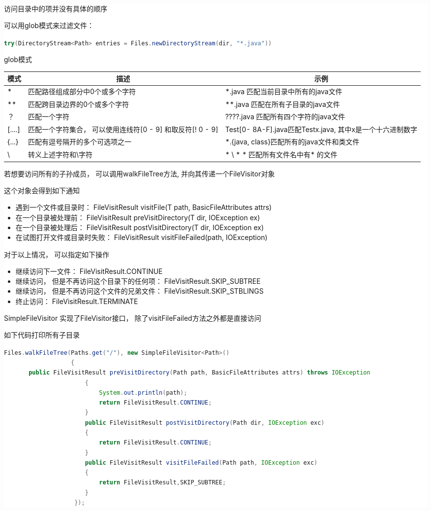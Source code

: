 访问目录中的项并没有具体的顺序

可以用glob模式来过滤文件：

```java
try(DirectoryStream<Path> entries = Files.newDirectoryStream(dir, "*.java"))
```

glob模式

| 模式   | 描述                                                       | 示例                                                      |
| ------ | ---------------------------------------------------------- | --------------------------------------------------------- |
| *      | 匹配路径组成部分中0个或多个字符                            | *.java 匹配当前目录中所有的java文件                       |
| **     | 匹配跨目录边界的0个或多个字符                              | **.java 匹配在所有子目录的java文件                        |
| ？     | 匹配一个字符                                               | ????.java 匹配所有四个字符的java文件                      |
| [....] | 匹配一个字符集合， 可以使用连线符[0 - 9] 和取反符[! 0 - 9] | Test[0- 8A-F].java匹配Testx.java, 其中x是一个十六进制数字 |
| {...}  | 匹配有逗号隔开的多个可选项之一                             | *.{java, class}匹配所有的java文件和类文件                 |
| \      | 转义上述字符和\字符                                        | * \ * * 匹配所有文件名中有* 的文件                        |

若想要访问所有的子孙成员， 可以调用walkFileTree方法, 并向其传递一个FileVisitor对象

这个对象会得到如下通知

*  遇到一个文件或目录时： FileVisitResult visitFile(T path, BasicFileAttributes attrs)
* 在一个目录被处理前： FileVisitResult preVisitDirectory(T dir, IOException ex)
* 在一个目录被处理后： FileVisitResult postVisitDirectory(T dir, IOException ex)
* 在试图打开文件或目录时失败： FileVisitResult visitFileFailed(path, IOException)



对于以上情况， 可以指定如下操作

* 继续访问下一文件： FileVisitResult.CONTINUE
* 继续访问， 但是不再访问这个目录下的任何项： FileVisitResult.SKIP_SUBTREE
* 继续访问， 但是不再访问这个文件的兄弟文件： FileVisitResult.SKIP_STBLINGS
* 终止访问： FileVisitResult.TERMINATE



SimpleFileVisitor 实现了FileVisitor接口， 除了visitFileFailed方法之外都是直接访问

如下代码打印所有子目录

```java
Files.walkFileTree(Paths.get("/"), new SimpleFileVisitor<Path>()
                   {
       public FileVisitResult preVisitDirectory(Path path, BasicFileAttributes attrs) throws IOException
                       {
                           System.out.println(path);
                           return FileVisitResult.CONTINUE;
                       }
                       public FileVisitResult postVisitDirectory(Path dir, IOException exc)
                       {
                           return FileVisitResult.CONTINUE;
                       }
                       public FileVisitResult visitFileFailed(Path path, IOException exc)
                       {
                           return FileVisitResult,SKIP_SUBTREE;
                       }
                    });
```

